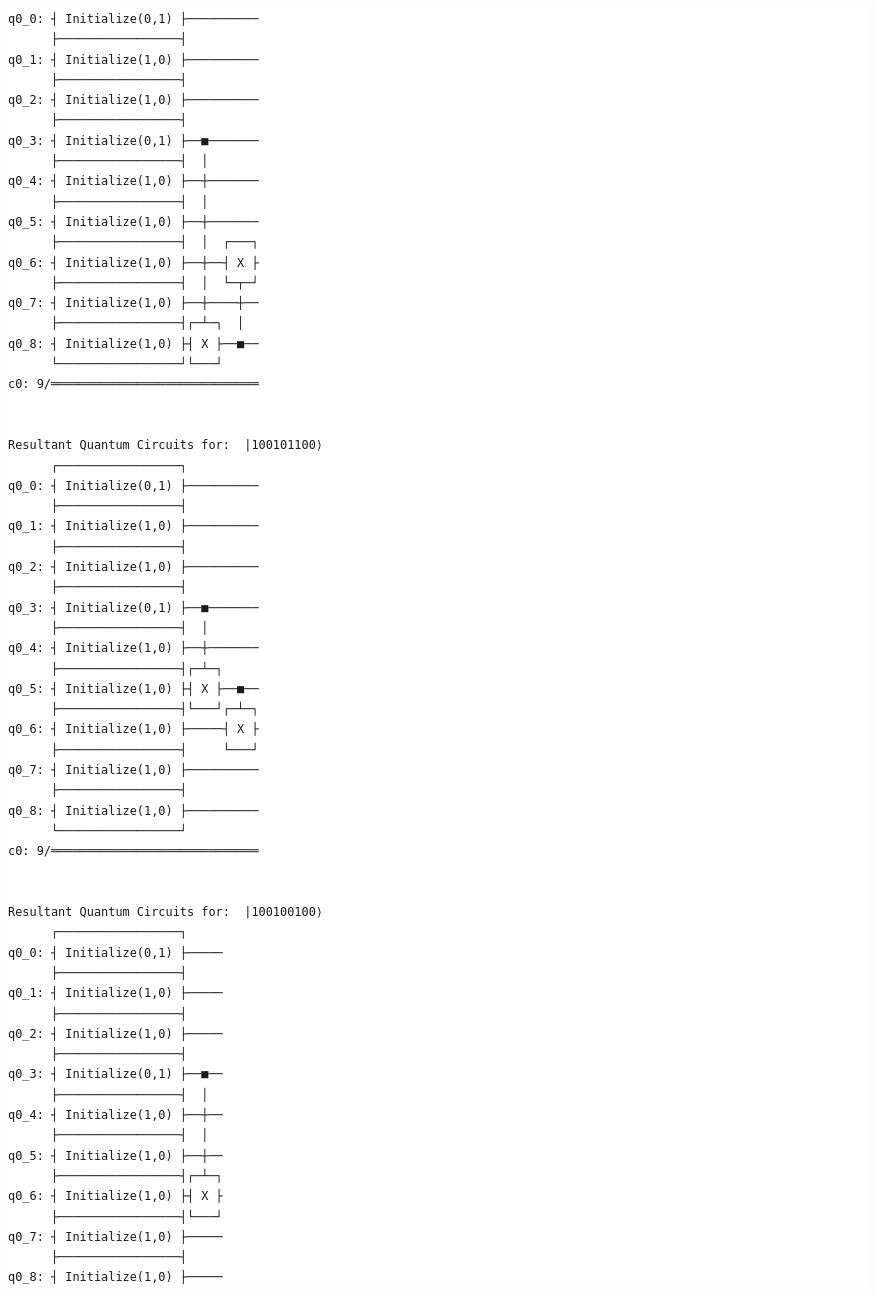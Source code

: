 ```
q0_0: ┤ Initialize(0,1) ├──────────
      ├─────────────────┤          
q0_1: ┤ Initialize(1,0) ├──────────
      ├─────────────────┤          
q0_2: ┤ Initialize(1,0) ├──────────
      ├─────────────────┤          
q0_3: ┤ Initialize(0,1) ├──■───────
      ├─────────────────┤  │       
q0_4: ┤ Initialize(1,0) ├──┼───────
      ├─────────────────┤  │       
q0_5: ┤ Initialize(1,0) ├──┼───────
      ├─────────────────┤  │  ┌───┐
q0_6: ┤ Initialize(1,0) ├──┼──┤ X ├
      ├─────────────────┤  │  └─┬─┘
q0_7: ┤ Initialize(1,0) ├──┼────┼──
      ├─────────────────┤┌─┴─┐  │  
q0_8: ┤ Initialize(1,0) ├┤ X ├──■──
      └─────────────────┘└───┘     
c0: 9/═════════════════════════════


Resultant Quantum Circuits for:  |100101100⟩
      ┌─────────────────┐          
q0_0: ┤ Initialize(0,1) ├──────────
      ├─────────────────┤          
q0_1: ┤ Initialize(1,0) ├──────────
      ├─────────────────┤          
q0_2: ┤ Initialize(1,0) ├──────────
      ├─────────────────┤          
q0_3: ┤ Initialize(0,1) ├──■───────
      ├─────────────────┤  │       
q0_4: ┤ Initialize(1,0) ├──┼───────
      ├─────────────────┤┌─┴─┐     
q0_5: ┤ Initialize(1,0) ├┤ X ├──■──
      ├─────────────────┤└───┘┌─┴─┐
q0_6: ┤ Initialize(1,0) ├─────┤ X ├
      ├─────────────────┤     └───┘
q0_7: ┤ Initialize(1,0) ├──────────
      ├─────────────────┤          
q0_8: ┤ Initialize(1,0) ├──────────
      └─────────────────┘          
c0: 9/═════════════════════════════


Resultant Quantum Circuits for:  |100100100⟩
      ┌─────────────────┐     
q0_0: ┤ Initialize(0,1) ├─────
      ├─────────────────┤     
q0_1: ┤ Initialize(1,0) ├─────
      ├─────────────────┤     
q0_2: ┤ Initialize(1,0) ├─────
      ├─────────────────┤     
q0_3: ┤ Initialize(0,1) ├──■──
      ├─────────────────┤  │  
q0_4: ┤ Initialize(1,0) ├──┼──
      ├─────────────────┤  │  
q0_5: ┤ Initialize(1,0) ├──┼──
      ├─────────────────┤┌─┴─┐
q0_6: ┤ Initialize(1,0) ├┤ X ├
      ├─────────────────┤└───┘
q0_7: ┤ Initialize(1,0) ├─────
      ├─────────────────┤     
q0_8: ┤ Initialize(1,0) ├─────
```